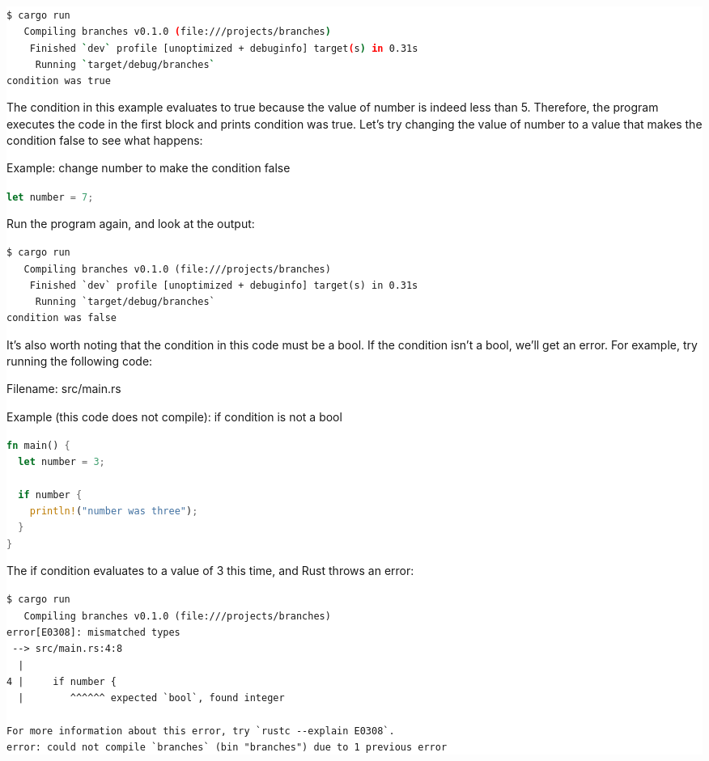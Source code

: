 ```bash
$ cargo run
   Compiling branches v0.1.0 (file:///projects/branches)
    Finished `dev` profile [unoptimized + debuginfo] target(s) in 0.31s
     Running `target/debug/branches`
condition was true
```

The condition in this example evaluates to true because the value of number is indeed less than 5. Therefore, the program executes the code in the first block and prints condition was true.
Let’s try changing the value of number to a value that makes the condition false to see what happens:

Example: change number to make the condition false

```rust
let number = 7;
```

Run the program again, and look at the output:

```text
$ cargo run
   Compiling branches v0.1.0 (file:///projects/branches)
    Finished `dev` profile [unoptimized + debuginfo] target(s) in 0.31s
     Running `target/debug/branches`
condition was false
```

It’s also worth noting that the condition in this code must be a bool. If the condition isn’t a bool, we’ll get an error. For example, try running the following code:

Filename: src/main.rs

Example (this code does not compile): if condition is not a bool

```rust
fn main() {
  let number = 3;

  if number {
    println!("number was three");
  }
}
```

The if condition evaluates to a value of 3 this time, and Rust throws an error:

```text
$ cargo run
   Compiling branches v0.1.0 (file:///projects/branches)
error[E0308]: mismatched types
 --> src/main.rs:4:8
  |
4 |     if number {
  |        ^^^^^^ expected `bool`, found integer

For more information about this error, try `rustc --explain E0308`.
error: could not compile `branches` (bin "branches") due to 1 previous error
```
